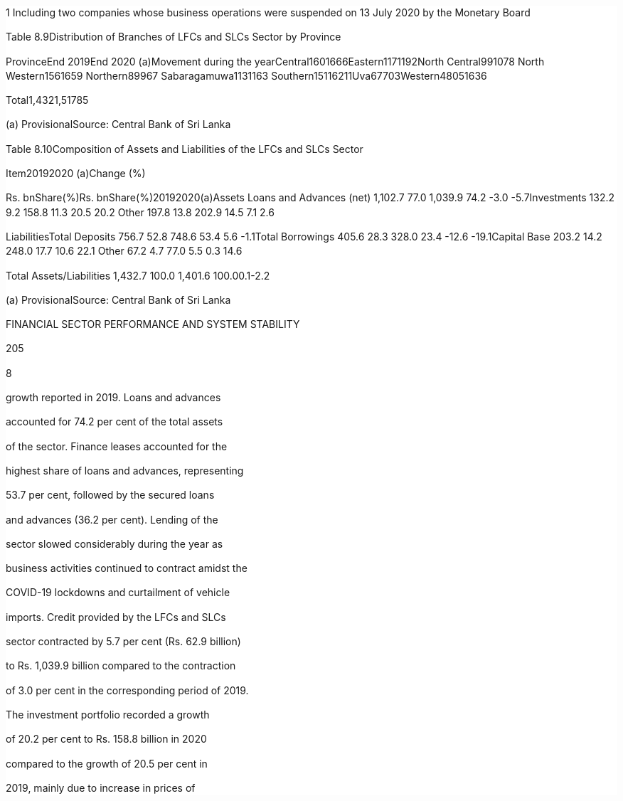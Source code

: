 1 Including two companies whose business operations were suspended on 13 July 2020 by the Monetary Board

Table 8.9Distribution of Branches of LFCs and SLCs Sector by Province

ProvinceEnd 2019End 2020 (a)Movement during the yearCentral1601666Eastern1171192North Central991078 North Western1561659 Northern89967 Sabaragamuwa1131163 Southern15116211Uva67703Western48051636

Total1,4321,51785

(a) ProvisionalSource: Central Bank of Sri Lanka

Table 8.10Composition of Assets and Liabilities of the LFCs and SLCs Sector

Item20192020 (a)Change (%)

Rs. bnShare(%)Rs. bnShare(%)20192020(a)Assets Loans and Advances (net) 1,102.7 77.0 1,039.9 74.2 -3.0 -5.7Investments 132.2 9.2 158.8 11.3 20.5 20.2 Other 197.8 13.8 202.9 14.5 7.1 2.6

LiabilitiesTotal Deposits 756.7 52.8 748.6 53.4 5.6 -1.1Total Borrowings 405.6 28.3 328.0 23.4 -12.6 -19.1Capital Base 203.2 14.2 248.0 17.7 10.6 22.1 Other 67.2 4.7 77.0 5.5 0.3 14.6

Total Assets/Liabilities 1,432.7 100.0 1,401.6 100.00.1-2.2

(a) ProvisionalSource: Central Bank of Sri Lanka

FINANCIAL SECTOR PERFORMANCE AND SYSTEM STABILITY

205

8

growth reported in 2019. Loans and advances

accounted for 74.2 per cent of the total assets

of the sector. Finance leases accounted for the

highest share of loans and advances, representing

53.7 per cent, followed by the secured loans

and advances (36.2 per cent). Lending of the

sector slowed considerably during the year as

business activities continued to contract amidst the

COVID-19 lockdowns and curtailment of vehicle

imports. Credit provided by the LFCs and SLCs

sector contracted by 5.7 per cent (Rs. 62.9 billion)

to Rs. 1,039.9 billion compared to the contraction

of 3.0 per cent in the corresponding period of 2019.

The investment portfolio recorded a growth

of 20.2 per cent to Rs. 158.8 billion in 2020

compared to the growth of 20.5 per cent in

2019, mainly due to increase in prices of
